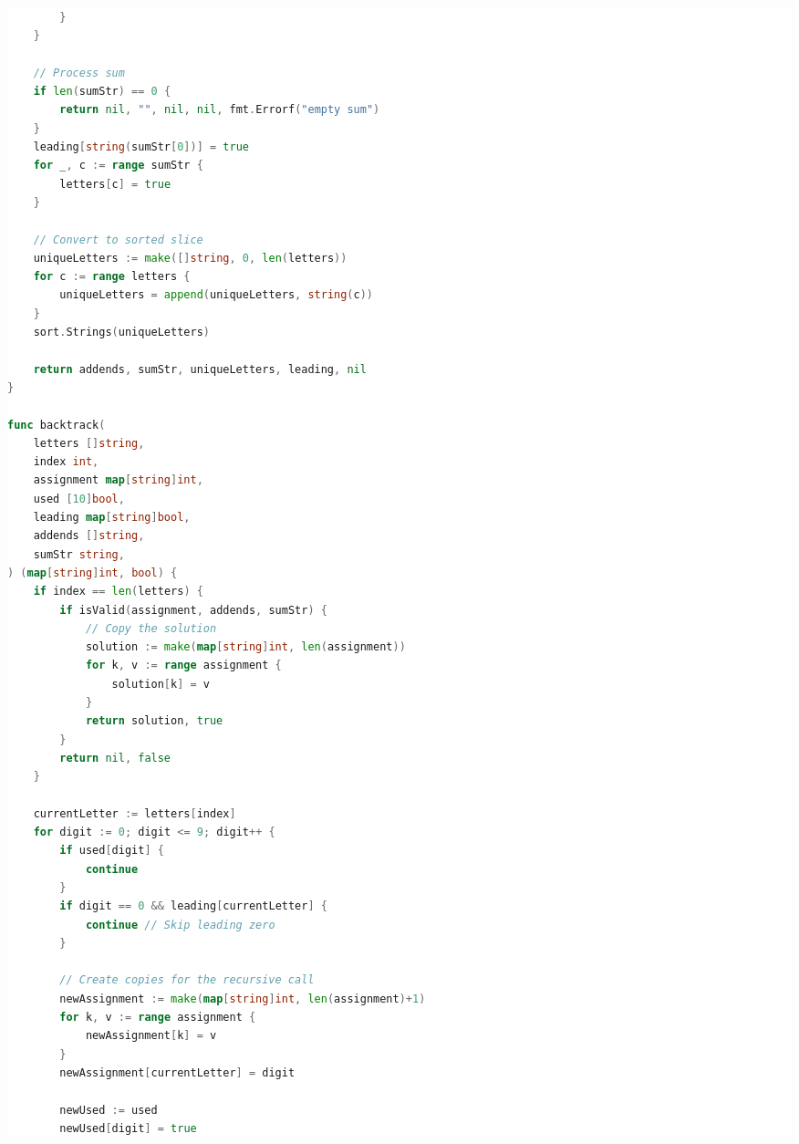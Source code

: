 ```go
		}
	}

	// Process sum
	if len(sumStr) == 0 {
		return nil, "", nil, nil, fmt.Errorf("empty sum")
	}
	leading[string(sumStr[0])] = true
	for _, c := range sumStr {
		letters[c] = true
	}

	// Convert to sorted slice
	uniqueLetters := make([]string, 0, len(letters))
	for c := range letters {
		uniqueLetters = append(uniqueLetters, string(c))
	}
	sort.Strings(uniqueLetters)

	return addends, sumStr, uniqueLetters, leading, nil
}

func backtrack(
	letters []string,
	index int,
	assignment map[string]int,
	used [10]bool,
	leading map[string]bool,
	addends []string,
	sumStr string,
) (map[string]int, bool) {
	if index == len(letters) {
		if isValid(assignment, addends, sumStr) {
			// Copy the solution
			solution := make(map[string]int, len(assignment))
			for k, v := range assignment {
				solution[k] = v
			}
			return solution, true
		}
		return nil, false
	}

	currentLetter := letters[index]
	for digit := 0; digit <= 9; digit++ {
		if used[digit] {
			continue
		}
		if digit == 0 && leading[currentLetter] {
			continue // Skip leading zero
		}

		// Create copies for the recursive call
		newAssignment := make(map[string]int, len(assignment)+1)
		for k, v := range assignment {
			newAssignment[k] = v
		}
		newAssignment[currentLetter] = digit

		newUsed := used
		newUsed[digit] = true

```